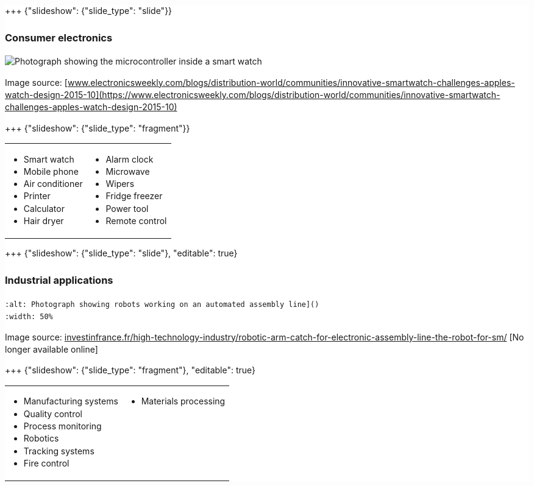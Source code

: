 +++ {"slideshow": {"slide_type": "slide"}}

### Consumer electronics

![Photograph showing the microcontroller inside a smart watch](https://static.electronicsweekly.com/wp-content/uploads/2015/10/14194030/6a238902a5a6bcc5a0e42f2133959272_original.jpg)

Image source: [www.electronicsweekly.com/blogs/distribution-world/communities/innovative-smartwatch-challenges-apples-watch-design-2015-10](https://www.electronicsweekly.com/blogs/distribution-world/communities/innovative-smartwatch-challenges-apples-watch-design-2015-10)

+++ {"slideshow": {"slide_type": "fragment"}}

<table>
<tr>
<td>
<ul>
    <li>Smart watch</li>
<li>Mobile phone</li>
<li>Air conditioner</li>
<li>Printer</li>
<li>Calculator</li>
<li>Hair dryer</li>
</li>
</ul>
</td><td>
<ul>
    <li>Alarm clock</li>
    <li>Microwave</li>
    <li>Wipers</li>
    <li>Fridge freezer</li>
    <li>Power tool</li>
    <li>Remote control</li>
</ul>
</td>
</tr>
</table>

+++ {"slideshow": {"slide_type": "slide"}, "editable": true}

### Industrial applications

```{image} pictures/robots.jpg
:alt: Photograph showing robots working on an automated assembly line]()
:width: 50%
```

Image source: [investinfrance.fr/high-technology-industry/robotic-arm-catch-for-electronic-assembly-line-the-robot-for-sm/](https://investinfrance.fr/high-technology-industry/robotic-arm-catch-for-electronic-assembly-line-the-robot-for-sm/) [No longer available online]

+++ {"slideshow": {"slide_type": "fragment"}, "editable": true}

<table>
<tr>
<td>
<ul>
    <li>Manufacturing systems</li>
<li>Quality control</li>
<li>Process monitoring</li>
<li>Robotics</li>
<li>Tracking systems</li>
<li>Fire control</li>
</li>
</ul>
</td><td>
<ul>
    <li>Materials processing</li>

[^acknowledgements]: The history presented here was written by Dr Davies.
[^defn]: “architecture, n., sense 6”. Oxford English Dictionary, Oxford University Press, July 2023, <https://doi.org/10.1093/OED/5575991854>
[^note1]: This gets around the bottleneck that can occur using a Von-Neumann memory architecture with lower costs than having two separate memories.
[^atmega328_data_sheet]: Atmel ATMega328 Datasheet. 2015. Microchip. URL: [ww1.microchip.com/downloads/en/DeviceDoc/Atmel-7810-Automotive-Microcontrollers-ATmega328P_Datasheet.pdf](https://ww1.microchip.com/downloads/en/DeviceDoc/Atmel-7810-Automotive-Microcontrollers-ATmega328P_Datasheet.pdf). Accessed: 11 August 2022. **TODO** Put this into the references and cite it.